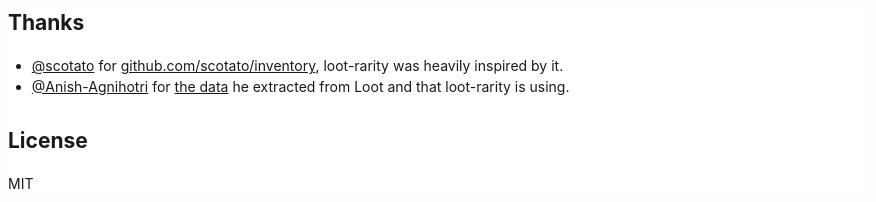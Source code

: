## Thanks

- [@scotato](https://github.com/scotato) for [github.com/scotato/inventory](https://github.com/scotato/inventory), loot-rarity was heavily inspired by it.
- [@Anish-Agnihotri](https://github.com/Anish-Agnihotri) for [the data](https://github.com/Anish-Agnihotri/dhof-loot) he extracted from Loot and that loot-rarity is using.

## License

MIT
